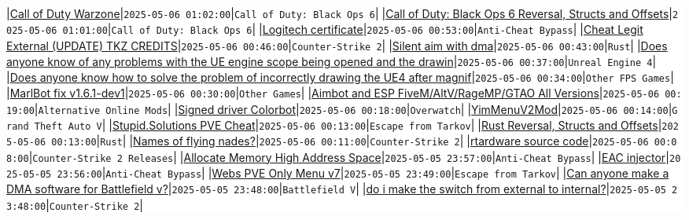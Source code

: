 |[Call of Duty Warzone](https://%75%6E%6B%6E%6F%77%6E%63%68%65%61%74%73.%6D%65/%66%6F%72%75%6D/call-of-duty-black-ops-6-a/699383-call-duty-warzone.html)|`2025-05-06 01:02:00`|`Call of Duty: Black Ops 6`|
|[Call of Duty: Black Ops 6 Reversal, Structs and Offsets](https://%75%6E%6B%6E%6F%77%6E%63%68%65%61%74%73.%6D%65/%66%6F%72%75%6D/call-of-duty-black-ops-6-a/653959-call-duty-black-ops-6-reversal-structs-offsets.html)|`2025-05-06 01:01:00`|`Call of Duty: Black Ops 6`|
|[Logitech certificate](https://%75%6E%6B%6E%6F%77%6E%63%68%65%61%74%73.%6D%65/%66%6F%72%75%6D/anti-cheat-bypass/698812-logitech-certificate.html)|`2025-05-06 00:53:00`|`Anti-Cheat Bypass`|
|[Cheat Legit External &#40;UPDATE&#41; TKZ CREDITS](https://%75%6E%6B%6E%6F%77%6E%63%68%65%61%74%73.%6D%65/%66%6F%72%75%6D/counter-strike-2-a/683283-cheat-legit-external-update-tkz-credits.html)|`2025-05-06 00:46:00`|`Counter-Strike 2`|
|[Silent aim with dma](https://%75%6E%6B%6E%6F%77%6E%63%68%65%61%74%73.%6D%65/%66%6F%72%75%6D/rust/699514-silent-aim-dma.html)|`2025-05-06 00:43:00`|`Rust`|
|[Does anyone know of any problems with the UE engine scope being opened and the drawin](https://%75%6E%6B%6E%6F%77%6E%63%68%65%61%74%73.%6D%65/%66%6F%72%75%6D/unreal-engine-4-a/699512-ue-engine-scope-drawin.html)|`2025-05-06 00:37:00`|`Unreal Engine 4`|
|[Does anyone know how to solve the problem of incorrectly drawing the UE4 after magnif](https://%75%6E%6B%6E%6F%77%6E%63%68%65%61%74%73.%6D%65/%66%6F%72%75%6D/other-fps-games/699511-solve-incorrectly-drawing-ue4-magnif.html)|`2025-05-06 00:34:00`|`Other FPS Games`|
|[MarlBot fix v1&#46;6&#46;1&#45;dev1](https://%75%6E%6B%6E%6F%77%6E%63%68%65%61%74%73.%6D%65/%66%6F%72%75%6D/other-games/680404-marlbot-fix-v1-6-1-dev1.html)|`2025-05-06 00:30:00`|`Other Games`|
|[Aimbot and ESP FiveM/AltV/RageMP/GTAO All Versions](https://%75%6E%6B%6E%6F%77%6E%63%68%65%61%74%73.%6D%65/%66%6F%72%75%6D/alternative-online-mods/698639-aimbot-esp-fivem-altv-ragemp-gtao-versions.html)|`2025-05-06 00:19:00`|`Alternative Online Mods`|
|[Signed driver Colorbot](https://%75%6E%6B%6E%6F%77%6E%63%68%65%61%74%73.%6D%65/%66%6F%72%75%6D/overwatch/698485-signed-driver-colorbot.html)|`2025-05-06 00:18:00`|`Overwatch`|
|[YimMenuV2Mod](https://%75%6E%6B%6E%6F%77%6E%63%68%65%61%74%73.%6D%65/%66%6F%72%75%6D/grand-theft-auto-v/697581-yimmenuv2mod.html)|`2025-05-06 00:14:00`|`Grand Theft Auto V`|
|[Stupid&#46;Solutions PVE Cheat](https://%75%6E%6B%6E%6F%77%6E%63%68%65%61%74%73.%6D%65/%66%6F%72%75%6D/escape-from-tarkov/656746-stupid-solutions-pve-cheat.html)|`2025-05-06 00:13:00`|`Escape from Tarkov`|
|[Rust Reversal, Structs and Offsets](https://%75%6E%6B%6E%6F%77%6E%63%68%65%61%74%73.%6D%65/%66%6F%72%75%6D/rust/164256-rust-reversal-structs-offsets.html)|`2025-05-06 00:13:00`|`Rust`|
|[Names of flying nades?](https://%75%6E%6B%6E%6F%77%6E%63%68%65%61%74%73.%6D%65/%66%6F%72%75%6D/counter-strike-2-a/699510-names-flying-nades.html)|`2025-05-06 00:11:00`|`Counter-Strike 2`|
|[rtardware source code](https://%75%6E%6B%6E%6F%77%6E%63%68%65%61%74%73.%6D%65/%66%6F%72%75%6D/counter-strike-2-releases/699217-rtardware-source-code.html)|`2025-05-06 00:08:00`|`Counter-Strike 2 Releases`|
|[Allocate Memory High Address Space](https://%75%6E%6B%6E%6F%77%6E%63%68%65%61%74%73.%6D%65/%66%6F%72%75%6D/anti-cheat-bypass/699139-allocate-memory-address-space.html)|`2025-05-05 23:57:00`|`Anti-Cheat Bypass`|
|[EAC injector](https://%75%6E%6B%6E%6F%77%6E%63%68%65%61%74%73.%6D%65/%66%6F%72%75%6D/anti-cheat-bypass/695972-eac-injector.html)|`2025-05-05 23:56:00`|`Anti-Cheat Bypass`|
|[Webs PVE Only Menu v7](https://%75%6E%6B%6E%6F%77%6E%63%68%65%61%74%73.%6D%65/%66%6F%72%75%6D/escape-from-tarkov/651661-webs-pve-menu-v7.html)|`2025-05-05 23:49:00`|`Escape from Tarkov`|
|[Can anyone make a DMA software for Battlefield v?](https://%75%6E%6B%6E%6F%77%6E%63%68%65%61%74%73.%6D%65/%66%6F%72%75%6D/battlefield-v/697648-dma-software-battlefield.html)|`2025-05-05 23:48:00`|`Battlefield V`|
|[do i make the switch from external to internal?](https://%75%6E%6B%6E%6F%77%6E%63%68%65%61%74%73.%6D%65/%66%6F%72%75%6D/counter-strike-2-a/699405-switch-external-internal.html)|`2025-05-05 23:48:00`|`Counter-Strike 2`|

